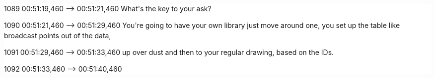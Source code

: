 1089
00:51:19,460 --> 00:51:21,460
What's the key to your ask?

1090
00:51:21,460 --> 00:51:29,460
You're going to have your own library just move around one, you set up the table like broadcast points out of the data,

1091
00:51:29,460 --> 00:51:33,460
up over dust and then to your regular drawing, based on the IDs.

1092
00:51:33,460 --> 00:51:40,460
